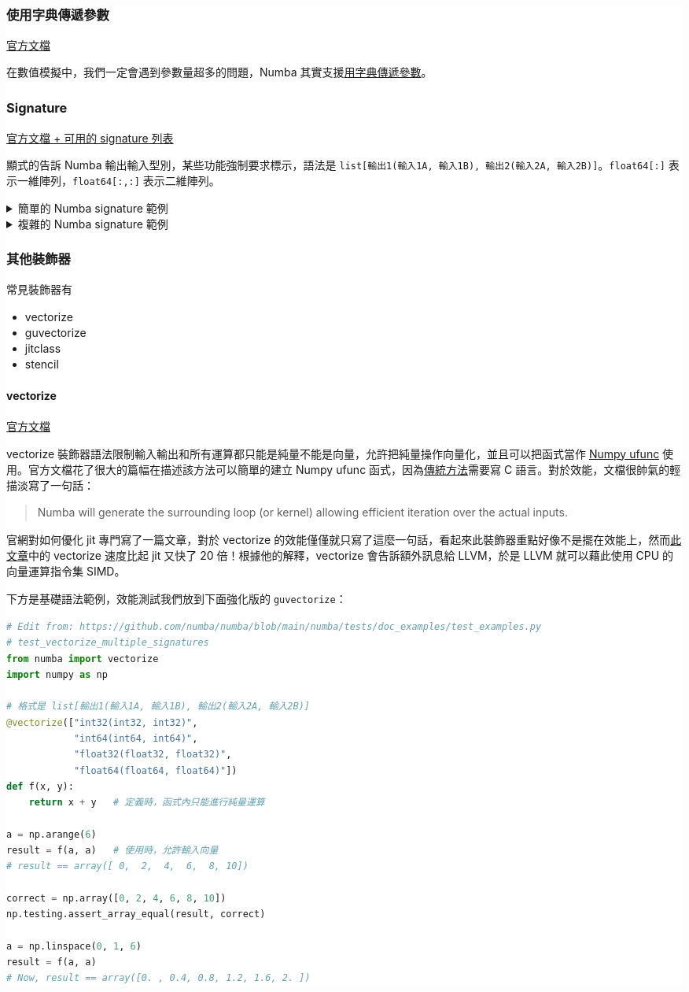 ### 使用字典傳遞參數
[官方文檔](https://numba.readthedocs.io/en/stable/reference/pysupported.html#typed-dict)

在數值模擬中，我們一定會遇到參數量超多的問題，Numba 其實支援[用字典傳遞參數](https://stackoverflow.com/questions/55078628/using-dictionaries-with-numba-njit-function)。


### Signature

[官方文檔 + 可用的 signature 列表](https://numba.readthedocs.io/en/stable/reference/types.html#numbers)  

顯式的告訴 Numba 輸出輸入型別，某些功能強制要求標示，語法是 `list[輸出1(輸入1A, 輸入1B), 輸出2(輸入2A, 輸入2B)]`。`float64[:]` 表示一維陣列，`float64[:,:]` 表示二維陣列。


<details><summary>簡單的 Numba signature 範例</summary></details>

<details><summary>複雜的 Numba signature 範例</summary></details>


### 其他裝飾器
常見裝飾器有

- vectorize
- guvectorize
- jitclass
- stencil

#### vectorize
[官方文檔](https://numba.readthedocs.io/en/stable/user/vectorize.html#the-vectorize-decorator)

vectorize 裝飾器語法限制輸入輸出和所有運算都只能是純量不能是向量，允許把純量操作向量化，並且可以把函式當作 [Numpy ufunc](http://docs.scipy.org/doc/numpy/reference/ufuncs.html) 使用。官方文檔花了很大的篇幅在描述該方法可以簡單的建立 Numpy ufunc 函式，因為[傳統方法](https://numpy.org/devdocs/user/c-info.ufunc-tutorial.html)需要寫 C 語言。對於效能，文檔很帥氣的輕描淡寫了一句話：

> Numba will generate the surrounding loop (or kernel) allowing efficient iteration over the actual inputs.

官網對如何優化 jit 專門寫了一篇文章，對於 vectorize 的效能僅僅就只寫了這麼一句話，看起來此裝飾器重點好像不是擺在效能上，然而[此文章](https://medium.com/@mflova/making-python-extremely-fast-with-numba-advanced-deep-dive-2-3-f809b43f8300)中的 vectorize 速度比起 jit 又快了 20 倍！根據他的解釋，vectorize 會告訴額外訊息給 LLVM，於是 LLVM 就可以藉此使用 CPU 的向量運算指令集 SIMD。

下方是基礎語法範例，效能測試我們放到下面強化版的 `guvectorize`：
```py
# Edit from: https://github.com/numba/numba/blob/main/numba/tests/doc_examples/test_examples.py
# test_vectorize_multiple_signatures
from numba import vectorize
import numpy as np

# 格式是 list[輸出1(輸入1A, 輸入1B), 輸出2(輸入2A, 輸入2B)]
@vectorize(["int32(int32, int32)",
            "int64(int64, int64)",
            "float32(float32, float32)",
            "float64(float64, float64)"])
def f(x, y):
    return x + y   # 定義時，函式內只能進行純量運算

a = np.arange(6)
result = f(a, a)   # 使用時，允許輸入向量
# result == array([ 0,  2,  4,  6,  8, 10])

correct = np.array([0, 2, 4, 6, 8, 10])
np.testing.assert_array_equal(result, correct)

a = np.linspace(0, 1, 6)
result = f(a, a)
# Now, result == array([0. , 0.4, 0.8, 1.2, 1.6, 2. ])

```

[^python1]: [[延伸閱讀](https://medium.com/citycoddee/python%E9%80%B2%E9%9A%8E%E6%8A%80%E5%B7%A7-5-python-%E5%88%B0%E5%BA%95%E6%80%8E%E9%BA%BC%E8%A2%AB%E5%9F%B7%E8%A1%8C-%E7%9B%B4%E8%AD%AF-%E7%B7%A8%E8%AD%AF-%E5%AD%97%E7%AF%80%E7%A2%BC-%E8%99%9B%E6%93%AC%E6%A9%9F%E7%9C%8B%E4%B8%8D%E6%87%82-553182101653)] Python 底層執行方式  
[^python2]: [延伸閱讀] 全域直譯器鎖 GIL  
[^interpret]: 實際上 Numba 在首次執行時分析會 Python 的字節碼，並進行 JIT 編譯以了解函式的結構，再使用 LLVM 優化，最後轉換成經過 LLVM 最佳化的機器碼。與原生 Python 相比有以下優化：不使用 Python 字節碼/沒有 Python 內建型別檢查/沒有 Python 虛擬機開銷/多了 LLVM 最佳化的機器碼。首次執行前的分析就是 Numba 需要熱機的原因，官方文檔對 Numba 架構有[詳細說明](https://numba.readthedocs.io/en/stable/developer/architecture.html)，除此之外，很多 Numpy 函式 Numba 也使用[自己的實現](https://numba.discourse.group/t/how-can-i-make-this-function-jit-compatible/2631/2)。
[^1]: 這裡解釋有關效能測試的問題。因為 Numba 支援 LLVM 所以他甚至可以[比普通的 C++ 還快](https://stackoverflow.com/questions/70297011/why-is-numba-so-fast)，所以當效能測試的程式碼碰巧對 LLVM 友善時速度就會變快，反之亦然。也就是說單一項的效能測試無法作為代表只能參考，尤其是當函式越簡單，Numba 越好優化，該效能測試的代表性就越低。
[^2]: 甚至連 geeksforgeeks 的文章 [Numba vs. Cython: A Technical Comparison](https://www.geeksforgeeks.org/numba-vs-cython-a-technical-comparison/) 都犯了一個最基本的錯誤：把 Numba 初次編譯的時間也算進去，該作者甚至都不覺得 Numba 比 Python 還久很奇怪，這麼大一個組織都錯了，我們還能期望網路上的文章多正確嗎？另外幫大家跑了他的程式，在 colab 上實際運行時間運行執行 1000 次取平均，兩者都是 `1.58ms`，因為他的程式碼簡單到即使 Numba 是自動優化的，也可以編譯出和 Cython 一樣速度的機器碼，除了證實前一個註腳，也說明該文章毫無參考價值。
[^compile]: 這是最常使用的五個參數，除此之外還有官方文檔沒有的隱藏選項，故意把參數名稱打錯後會顯示，裡面比較好用的是 `inline='Always'` 和 `looplift`。
[^reduction2]: [Avoid Race Condition in Numba](https://stackoverflow.com/questions/61372937/avoid-race-condition-in-numba)：此文章詢問關於多線程競爭該如何解決，並且使用 `config.NUMBA_NUM_THREADS` 顯式進行線程 reduction。